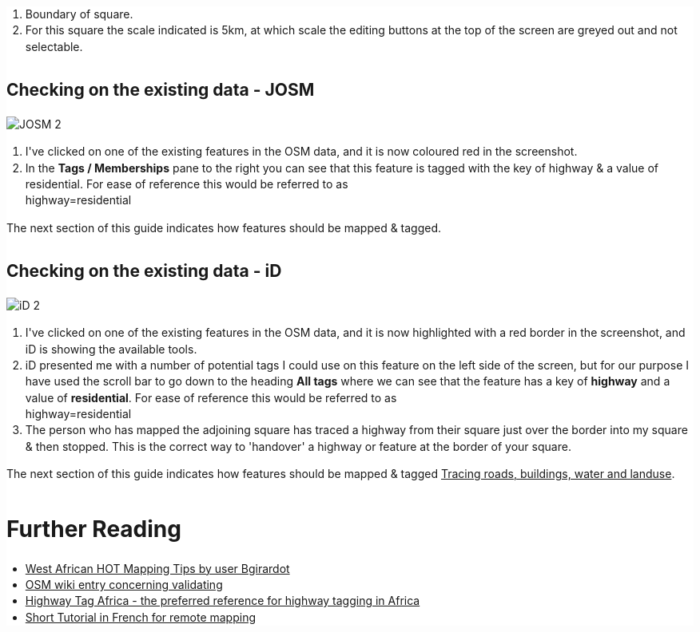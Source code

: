 1.  Boundary of square.  
2.  For this square the scale indicated is 5km, at which scale the editing buttons at the top of the screen are greyed out and not selectable.
## Checking on the existing data - JOSM

![JOSM 2][]

1.  I've clicked on one of the existing features in the OSM data, and it is now coloured red in the screenshot.  
2.  In the **Tags / Memberships** pane to the right you can see that this feature is tagged with the key of highway & a value of residential. For ease of reference this would be referred to as  
    highway=residential  

The next section of this guide indicates how features should be mapped & tagged.


## Checking on the existing data - iD

![iD 2][]

1.  I've clicked on one of the existing features in the OSM data, and it is now highlighted with a red border in the screenshot, and iD is showing the available tools.  
2.  iD presented me with a number of potential tags I could use on this feature on the left side of the screen, but for our purpose I have used the scroll bar to go down to the heading **All tags** where we can see that the feature has a key of **highway** and a value of **residential**. For ease of reference this would be referred to as  
    highway=residential  
3.  The person who has mapped the adjoining square has traced a highway from their square just over the border into my square & then stopped. This is the correct way to 'handover' a highway or feature at the border of your square.

The next section of this guide indicates how features should be mapped & tagged [Tracing roads, buildings, water and landuse](/en/coordination/remote-tracing/).  


# Further Reading

-  [West African HOT Mapping Tips by user Bgirardot](http://wiki.openstreetmap.org/wiki/User:Bgirardot/Typical_Road_and_Residential_Task)  
-  [OSM wiki entry concerning validating](http://wiki.openstreetmap.org/wiki/OSM_Tasking_Manager/Validating_data)  
-  [Highway Tag Africa - the preferred reference for highway tagging in Africa](http://wiki.openstreetmap.org/wiki/Highway_Tag_Africa)  
-  [Short Tutorial in French for remote mapping](http://blog.cartong.org/2014/07/24/tuto-digitaliser-sous-openstreetmap-avec-le-tasking-manager-et-josm-premiers-pas/)


[JOSM 1]: /images/coordination/JOSM_1.png
[iD 1]: /images/coordination/iD_1.png
[JOSM 2]: /images/coordination/JOSM_2.png
[iD 2]: /images/coordination/iD_2.png
[iD 4]: /images/coordination/iD_4.png
[JOSM 3]: /images/coordination/JOSM_3.png